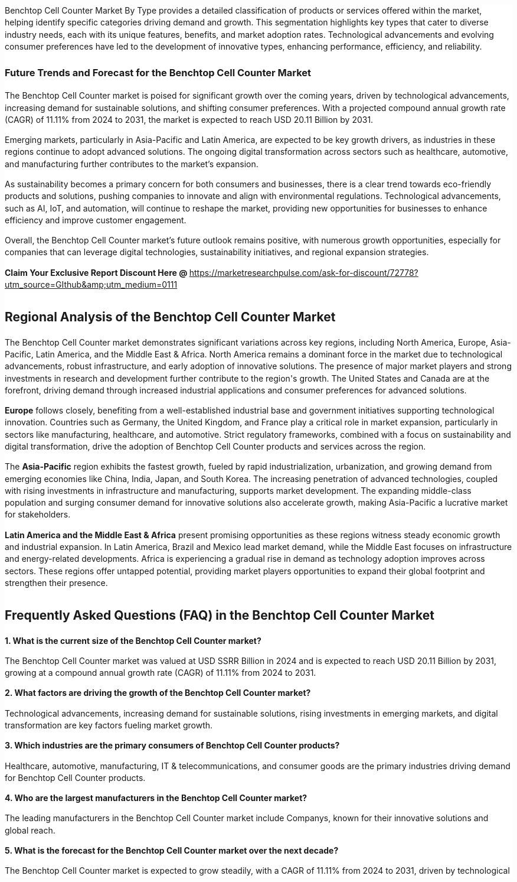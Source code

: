 Benchtop Cell Counter Market By Type provides a detailed classification of products or services offered within the market, helping identify specific categories driving demand and growth. This segmentation highlights key types that cater to diverse industry needs, each with its unique features, benefits, and market adoption rates. Technological advancements and evolving consumer preferences have led to the development of innovative types, enhancing performance, efficiency, and reliability.</p><h3>Future Trends and Forecast for the Benchtop Cell Counter Market</h3><p>The Benchtop Cell Counter market is poised for significant growth over the coming years, driven by technological advancements, increasing demand for sustainable solutions, and shifting consumer preferences. With a projected compound annual growth rate (CAGR) of 11.11% from 2024 to 2031, the market is expected to reach USD 20.11 Billion by 2031.</p><p>Emerging markets, particularly in Asia-Pacific and Latin America, are expected to be key growth drivers, as industries in these regions continue to adopt advanced solutions. The ongoing digital transformation across sectors such as healthcare, automotive, and manufacturing further contributes to the market&rsquo;s expansion.</p><p>As sustainability becomes a primary concern for both consumers and businesses, there is a clear trend towards eco-friendly products and solutions, pushing companies to innovate and align with environmental regulations. Technological advancements, such as AI, IoT, and automation, will continue to reshape the market, providing new opportunities for businesses to enhance efficiency and improve customer engagement.</p><p>Overall, the Benchtop Cell Counter market&rsquo;s future outlook remains positive, with numerous growth opportunities, especially for companies that can leverage digital technologies, sustainability initiatives, and regional expansion strategies.</p><p><strong>Claim Your Exclusive Report Discount Here @ </strong><a href="https://marketresearchpulse.com/ask-for-discount/72778?utm_source=GIthub&amp;utm_medium=0111">https://marketresearchpulse.com/ask-for-discount/72778?utm_source=GIthub&amp;utm_medium=0111</a></p><h2><strong>Regional Analysis of the Benchtop Cell Counter Market</strong></h2><p>The Benchtop Cell Counter market demonstrates significant variations across key regions, including North America, Europe, Asia-Pacific, Latin America, and the Middle East &amp; Africa. North America remains a dominant force in the market due to technological advancements, robust infrastructure, and early adoption of innovative solutions. The presence of major market players and strong investments in research and development further contribute to the region's growth. The United States and Canada are at the forefront, driving demand through increased industrial applications and consumer preferences for advanced solutions.</p><p><strong>Europe</strong> follows closely, benefiting from a well-established industrial base and government initiatives supporting technological innovation. Countries such as Germany, the United Kingdom, and France play a critical role in market expansion, particularly in sectors like manufacturing, healthcare, and automotive. Strict regulatory frameworks, combined with a focus on sustainability and digital transformation, drive the adoption of Benchtop Cell Counter products and services across the region.</p><p>The <strong>Asia-Pacific</strong> region exhibits the fastest growth, fueled by rapid industrialization, urbanization, and growing demand from emerging economies like China, India, Japan, and South Korea. The increasing penetration of advanced technologies, coupled with rising investments in infrastructure and manufacturing, supports market development. The expanding middle-class population and surging consumer demand for innovative solutions also accelerate growth, making Asia-Pacific a lucrative market for stakeholders.</p><p><strong>Latin America and the Middle East &amp; Africa</strong> present promising opportunities as these regions witness steady economic growth and industrial expansion. In Latin America, Brazil and Mexico lead market demand, while the Middle East focuses on infrastructure and energy-related developments. Africa is experiencing a gradual rise in demand as technology adoption improves across sectors. These regions offer untapped potential, providing market players opportunities to expand their global footprint and strengthen their presence.</p><h2><strong>Frequently Asked Questions (FAQ) in the Benchtop Cell Counter Market</strong></h2><p><strong>1. What is the current size of the Benchtop Cell Counter market?</strong></p><p>The Benchtop Cell Counter market was valued at USD SSRR Billion in 2024 and is expected to reach USD 20.11 Billion by 2031, growing at a compound annual growth rate (CAGR) of 11.11% from 2024 to 2031.</p><p><strong>2. What factors are driving the growth of the Benchtop Cell Counter market?</strong></p><p>Technological advancements, increasing demand for sustainable solutions, rising investments in emerging markets, and digital transformation are key factors fueling market growth.</p><p><strong>3. Which industries are the primary consumers of Benchtop Cell Counter products?</strong></p><p>Healthcare, automotive, manufacturing, IT &amp; telecommunications, and consumer goods are the primary industries driving demand for Benchtop Cell Counter products.</p><p><strong>4. Who are the largest manufacturers in the Benchtop Cell Counter market?</strong></p><p>The leading manufacturers in the Benchtop Cell Counter market include Companys, known for their innovative solutions and global reach.</p><p><strong>5. What is the forecast for the Benchtop Cell Counter market over the next decade?</strong></p><p>The Benchtop Cell Counter market is expected to grow steadily, with a CAGR of 11.11% from 2024 to 2031, driven by technological